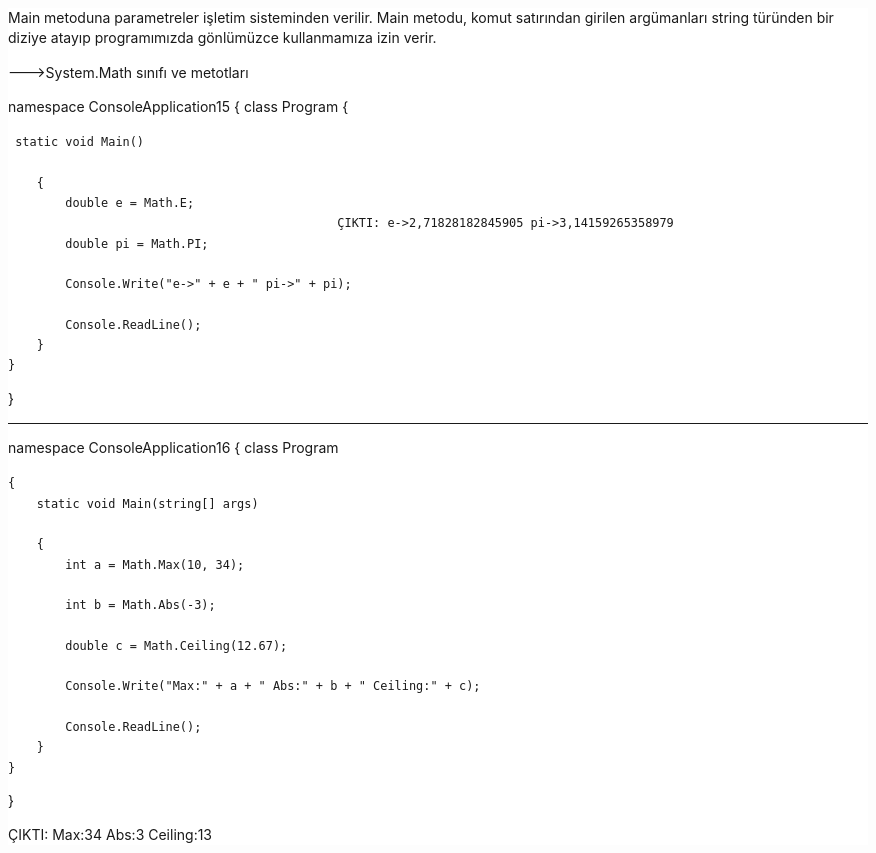   Main metoduna parametreler işletim sisteminden verilir. Main metodu, komut satırından girilen argümanları string türünden bir diziye atayıp programımızda gönlümüzce kullanmamıza izin verir.

--->System.Math sınıfı ve metotları

namespace ConsoleApplication15
{
    class Program
    {
    
     static void Main()
     
        {
            double e = Math.E;
                                                  ÇIKTI: e->2,71828182845905 pi->3,14159265358979
            double pi = Math.PI;
            
            Console.Write("e->" + e + " pi->" + pi);
            
            Console.ReadLine();
        }
    }
}

-------------------------------
namespace ConsoleApplication16
{
    class Program
    
    {
        static void Main(string[] args)
        
        {
            int a = Math.Max(10, 34);
            
            int b = Math.Abs(-3);
            
            double c = Math.Ceiling(12.67);
            
            Console.Write("Max:" + a + " Abs:" + b + " Ceiling:" + c);
            
            Console.ReadLine();
        }
    }
}

ÇIKTI: Max:34 Abs:3 Ceiling:13
